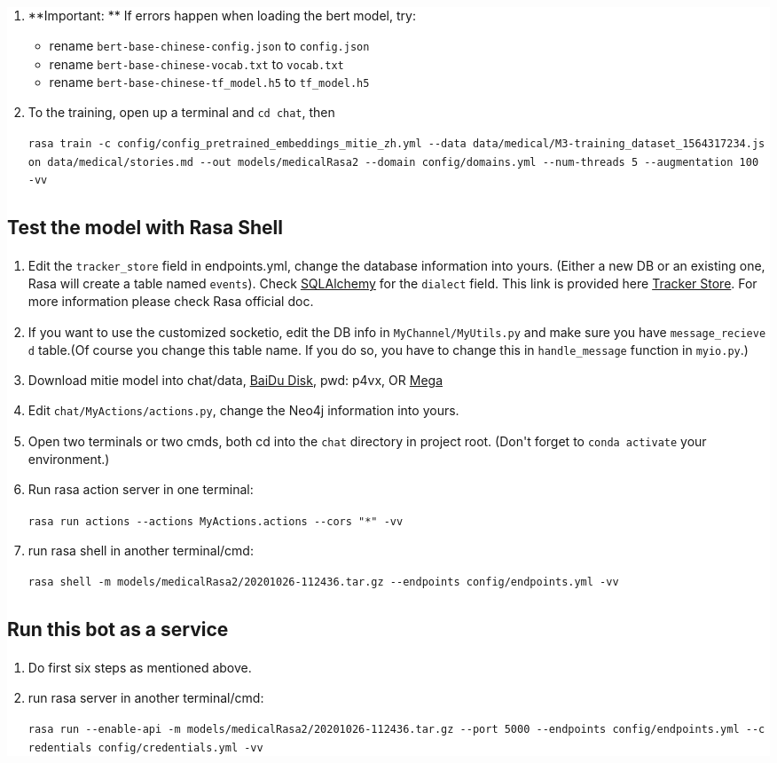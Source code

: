 1. **Important: ** If errors happen when loading the bert model, try:
    - rename ```bert-base-chinese-config.json``` to ```config.json```
    - rename ```bert-base-chinese-vocab.txt``` to ```vocab.txt``` 
    - rename ```bert-base-chinese-tf_model.h5``` to ```tf_model.h5```

1. To the training, open up a terminal and ```cd chat```, then
    ```shell
    rasa train -c config/config_pretrained_embeddings_mitie_zh.yml --data data/medical/M3-training_dataset_1564317234.json data/medical/stories.md --out models/medicalRasa2 --domain config/domains.yml --num-threads 5 --augmentation 100 -vv
    ```


## Test the model with Rasa Shell
1. Edit the ```tracker_store``` field in endpoints.yml, change the database information into yours.
(Either a new DB or an existing one, Rasa will create a table named ```events```). Check
[SQLAlchemy](https://docs.sqlalchemy.org/en/latest/core/engines.html#database-urls)
for the ```dialect``` field.
This link is provided here [Tracker Store](https://rasa.com/docs/rasa/api/tracker-stores/).
For more information please check Rasa official doc.

1. If you want to use the customized socketio, edit the DB info in ```MyChannel/MyUtils.py``` and 
make sure you have ```message_recieved``` table.(Of course you change this table name. If you do so,
you have to change this in ```handle_message``` function in ```myio.py```.)

1. Download mitie model into chat/data, [BaiDu Disk](https://pan.baidu.com/s/1kNENvlHLYWZIddmtWJ7Pdg), pwd: p4vx, 
OR [Mega](https://mega.nz/#!EWgTHSxR!NbTXDAuVHwwdP2-Ia8qG7No-JUsSbH5mNQSRDsjztSA)

1. Edit ```chat/MyActions/actions.py```, change the Neo4j information into yours.

1. Open two terminals or two cmds, both cd into the ```chat``` directory in project root.
(Don't forget to ```conda activate``` your environment.) 

1. Run rasa action server in one terminal: 
    ```shell
   rasa run actions --actions MyActions.actions --cors "*" -vv  
    ```

1. run rasa shell in another terminal/cmd: 
    ```shell
    rasa shell -m models/medicalRasa2/20201026-112436.tar.gz --endpoints config/endpoints.yml -vv
    ```


## Run this bot as a service
1. Do first six steps as mentioned above.

1. run rasa server in another terminal/cmd: 
    ```shell
   rasa run --enable-api -m models/medicalRasa2/20201026-112436.tar.gz --port 5000 --endpoints config/endpoints.yml --credentials config/credentials.yml -vv
    ```
   